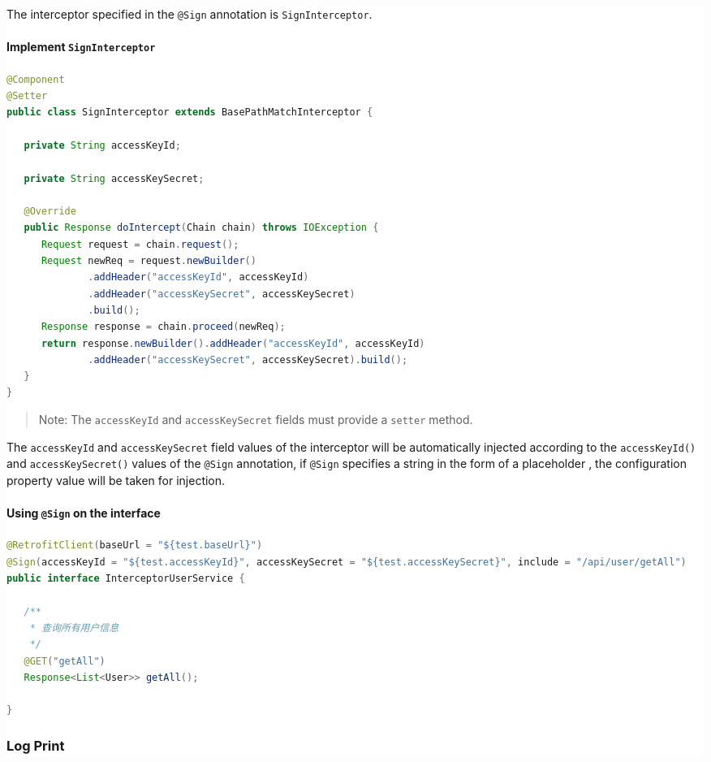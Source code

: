 ```java
```

The interceptor specified in the `@Sign` annotation is `SignInterceptor`.

#### Implement `SignInterceptor`

```java
@Component
@Setter
public class SignInterceptor extends BasePathMatchInterceptor {

   private String accessKeyId;

   private String accessKeySecret;

   @Override
   public Response doIntercept(Chain chain) throws IOException {
      Request request = chain.request();
      Request newReq = request.newBuilder()
              .addHeader("accessKeyId", accessKeyId)
              .addHeader("accessKeySecret", accessKeySecret)
              .build();
      Response response = chain.proceed(newReq);
      return response.newBuilder().addHeader("accessKeyId", accessKeyId)
              .addHeader("accessKeySecret", accessKeySecret).build();
   }
}
```

> Note: The `accessKeyId` and `accessKeySecret` fields must provide a `setter` method.

The `accessKeyId` and `accessKeySecret` field values of the interceptor will be automatically injected according to the `accessKeyId()` and `accessKeySecret()` values of the `@Sign` annotation, if `@Sign` specifies a string in the form of a placeholder , the configuration property value will be taken for injection.

#### Using `@Sign` on the interface

```java
@RetrofitClient(baseUrl = "${test.baseUrl}")
@Sign(accessKeyId = "${test.accessKeyId}", accessKeySecret = "${test.accessKeySecret}", include = "/api/user/getAll")
public interface InterceptorUserService {

   /**
    * 查询所有用户信息
    */
   @GET("getAll")
   Response<List<User>> getAll();

}
```

### Log Print
